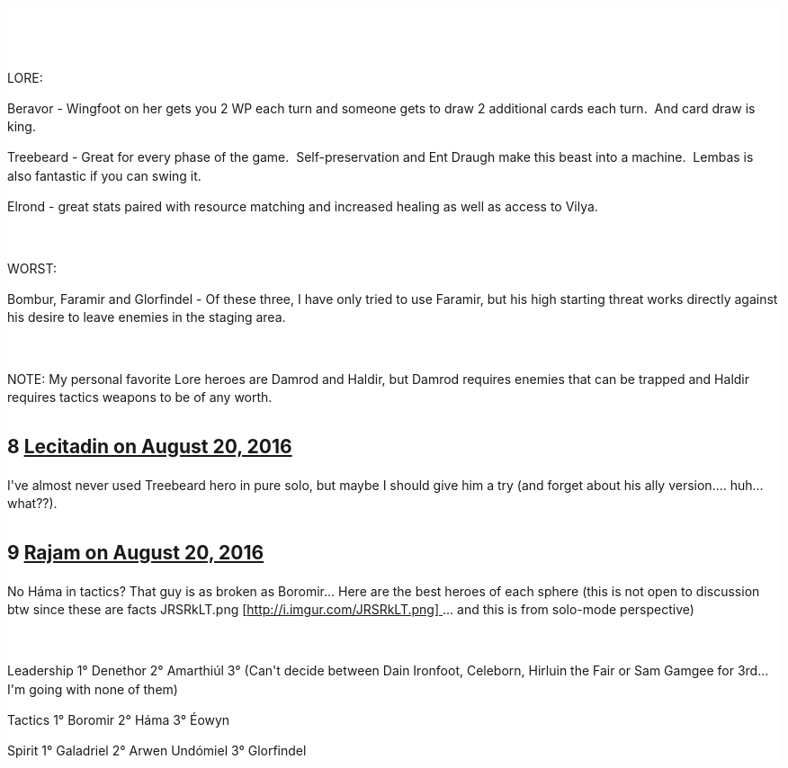  

 

LORE:

Beravor - Wingfoot on her gets you 2 WP each turn and someone gets to draw 2 additional cards each turn.  And card draw is king.

Treebeard - Great for every phase of the game.  Self-preservation and Ent Draugh make this beast into a machine.  Lembas is also fantastic if you can swing it.

Elrond - great stats paired with resource matching and increased healing as well as access to Vilya.

 

WORST:

Bombur, Faramir and Glorfindel - Of these three, I have only tried to use Faramir, but his high starting threat works directly against his desire to leave enemies in the staging area.

 

NOTE: My personal favorite Lore heroes are Damrod and Haldir, but Damrod requires enemies that can be trapped and Haldir requires tactics weapons to be of any worth.

## 8 [Lecitadin on August 20, 2016](https://community.fantasyflightgames.com/topic/228077-differing-opinions/?do=findComment&comment=2375698)

I've almost never used Treebeard hero in pure solo, but maybe I should give him a try (and forget about his ally version.... huh... what??).

## 9 [Rajam on August 20, 2016](https://community.fantasyflightgames.com/topic/228077-differing-opinions/?do=findComment&comment=2375719)

No Háma in tactics? That guy is as broken as Boromir... Here are the best heroes of each sphere (this is not open to discussion btw since these are facts JRSRkLT.png [http://i.imgur.com/JRSRkLT.png] ... and this is from solo-mode perspective)

 

Leadership
1° Denethor
2° Amarthiúl
3° (Can't decide between Dain Ironfoot, Celeborn, Hirluin the Fair or Sam Gamgee for 3rd... I'm going with none of them) 

Tactics
1° Boromir
2° Háma
3° Éowyn

Spirit
1° Galadriel
2° Arwen Undómiel
3° Glorfindel

